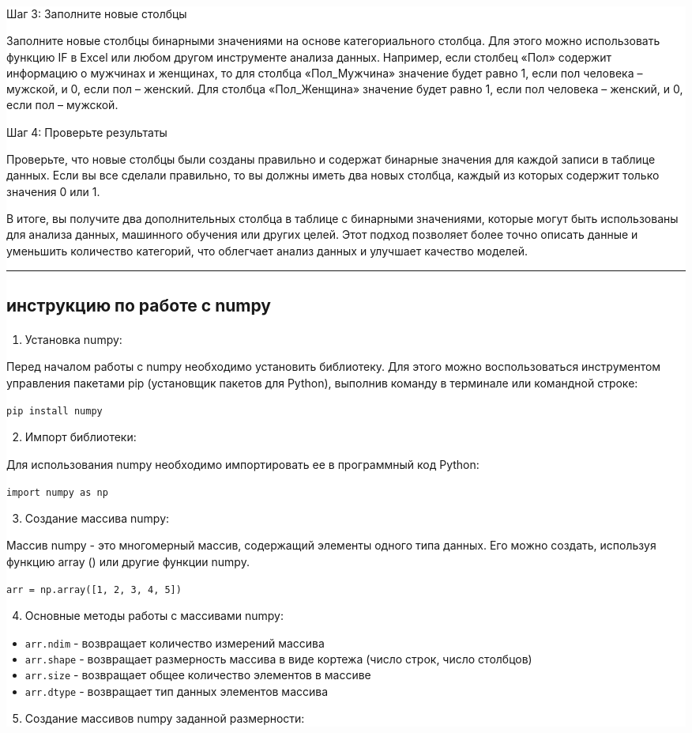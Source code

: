 Шаг 3: Заполните новые столбцы

Заполните новые столбцы бинарными значениями на основе категориального столбца. Для этого можно использовать функцию IF в Excel или любом другом инструменте анализа данных. Например, если столбец «Пол» содержит информацию о мужчинах и женщинах, то для столбца «Пол_Мужчина» значение будет равно 1, если пол человека – мужской, и 0, если пол – женский. Для столбца «Пол_Женщина» значение будет равно 1, если пол человека – женский, и 0, если пол – мужской.

Шаг 4: Проверьте результаты

Проверьте, что новые столбцы были созданы правильно и содержат бинарные значения для каждой записи в таблице данных. Если вы все сделали правильно, то вы должны иметь два новых столбца, каждый из которых содержит только значения 0 или 1.

В итоге, вы получите два дополнительных столбца в таблице с бинарными значениями, которые могут быть использованы для анализа данных, машинного обучения или других целей. Этот подход позволяет более точно описать данные и уменьшить количество категорий, что облегчает анализ данных и улучшает качество моделей.

---

##  инструкцию  по работе с numpy


1. Установка numpy:

Перед началом работы с numpy необходимо установить библиотеку. Для этого можно воспользоваться инструментом управления пакетами pip (установщик пакетов для Python), выполнив команду в терминале или командной строке:

```
pip install numpy
```

2. Импорт библиотеки:

Для использования numpy необходимо импортировать ее в программный код Python:

```
import numpy as np
```

3. Создание массива numpy:

Массив numpy - это многомерный массив, содержащий элементы одного типа данных. Его можно создать, используя функцию array () или другие функции numpy.

```
arr = np.array([1, 2, 3, 4, 5])
```

4. Основные методы работы с массивами numpy:

- `arr.ndim` - возвращает количество измерений массива
- `arr.shape` - возвращает размерность массива в виде кортежа (число строк, число столбцов)
- `arr.size` - возвращает общее количество элементов в массиве
- `arr.dtype` - возвращает тип данных элементов массива

5. Создание массивов numpy заданной размерности:
